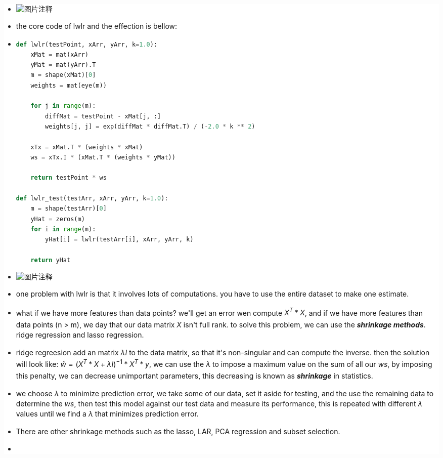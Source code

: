 - ![图片注释](http://odqb0lggi.bkt.clouddn.com/5480622df9f06c8e773366f4/586c36c6-9e93-11e7-9497-0242ac140002)

- the core code of lwlr and the effection is bellow:

- ```python
  def lwlr(testPoint, xArr, yArr, k=1.0):
      xMat = mat(xArr)
      yMat = mat(yArr).T
      m = shape(xMat)[0]
      weights = mat(eye(m))
      
      for j in range(m):
          diffMat = testPoint - xMat[j, :]
          weights[j, j] = exp(diffMat * diffMat.T) / (-2.0 * k ** 2)
          
      xTx = xMat.T * (weights * xMat)
      ws = xTx.I * (xMat.T * (weights * yMat))
      
      return testPoint * ws

  def lwlr_test(testArr, xArr, yArr, k=1.0):
      m = shape(testArr)[0]
      yHat = zeros(m)
      for i in range(m):
          yHat[i] = lwlr(testArr[i], xArr, yArr, k)
      
      return yHat
  ```

- ![图片注释](http://odqb0lggi.bkt.clouddn.com/5480622df9f06c8e773366f4/801f8cca-9e95-11e7-9497-0242ac140002)

- one problem with lwlr is that it involves lots of computations. you have to use the entire dataset to make one estimate.

- what if we have more features than data points? we'll get an error wen compute $X_{}^{T} * X$, and if we have more features than data points (n > m), we day that our data matrix $X$ isn't full rank. to solve this problem, we can use the ***shrinkage methods***. ridge regression and lasso regression.

- ridge regreesion add an matrix $\lambda I$ to the data matrix, so that it's non-singular and can compute the inverse.  then the solution will look like: $\hat w = (X_{}^{T} * X + \lambda I)_{}^{-1} * X_{}^{T} * y$, we can use the $\lambda$ to impose a maximum value on the sum of all our $ws$, by imposing this penalty, we can decrease unimportant parameters, this decreasing is known as ***shrinkage*** in statistics.

- we choose $\lambda$ to minimize prediction error, we take some of our data, set it aside for testing, and the use the remaining data to determine the $ws$, then test this model against our test data and measure its performance, this is repeated with different $\lambda$ values until we find a $\lambda$ that minimizes prediction error.

- There are other shrinkage methods such as the lasso, LAR, PCA regression and subset selection.

- ​












  ```